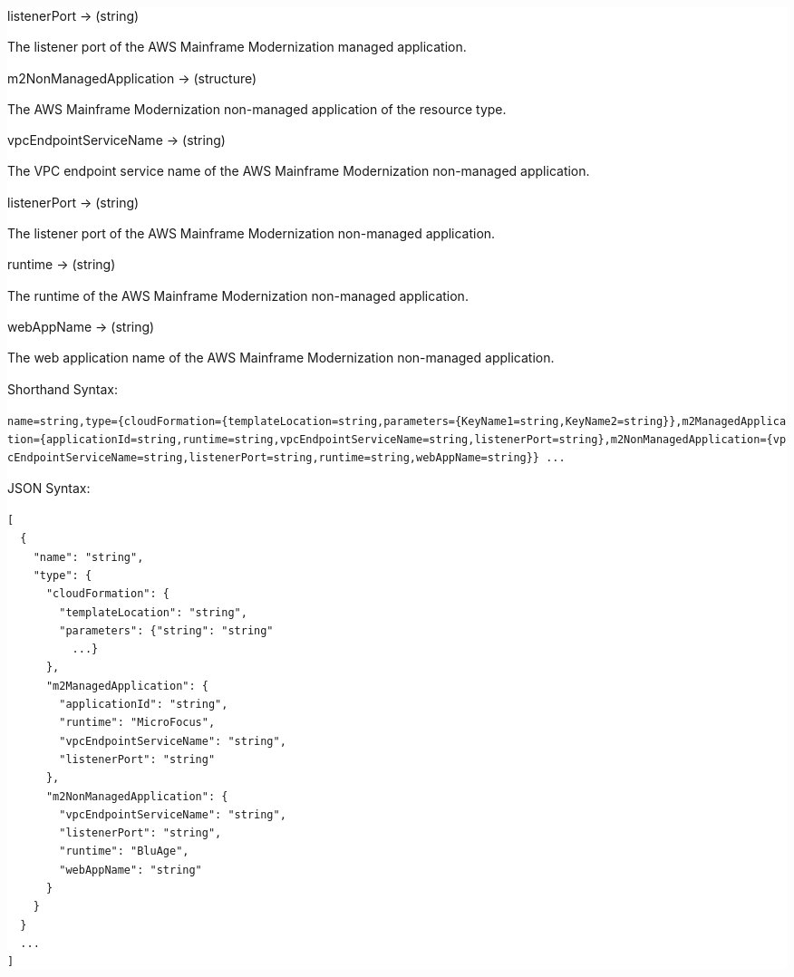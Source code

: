 listenerPort -> (string)

The listener port of the AWS Mainframe Modernization managed application.

m2NonManagedApplication -> (structure)

The AWS Mainframe Modernization non-managed application of the resource type.

vpcEndpointServiceName -> (string)

The VPC endpoint service name of the AWS Mainframe Modernization non-managed application.

listenerPort -> (string)

The listener port of the AWS Mainframe Modernization non-managed application.

runtime -> (string)

The runtime of the AWS Mainframe Modernization non-managed application.

webAppName -> (string)

The web application name of the AWS Mainframe Modernization non-managed application.

Shorthand Syntax:

```
name=string,type={cloudFormation={templateLocation=string,parameters={KeyName1=string,KeyName2=string}},m2ManagedApplication={applicationId=string,runtime=string,vpcEndpointServiceName=string,listenerPort=string},m2NonManagedApplication={vpcEndpointServiceName=string,listenerPort=string,runtime=string,webAppName=string}} ...
```

JSON Syntax:

```
[
  {
    "name": "string",
    "type": {
      "cloudFormation": {
        "templateLocation": "string",
        "parameters": {"string": "string"
          ...}
      },
      "m2ManagedApplication": {
        "applicationId": "string",
        "runtime": "MicroFocus",
        "vpcEndpointServiceName": "string",
        "listenerPort": "string"
      },
      "m2NonManagedApplication": {
        "vpcEndpointServiceName": "string",
        "listenerPort": "string",
        "runtime": "BluAge",
        "webAppName": "string"
      }
    }
  }
  ...
]
```
